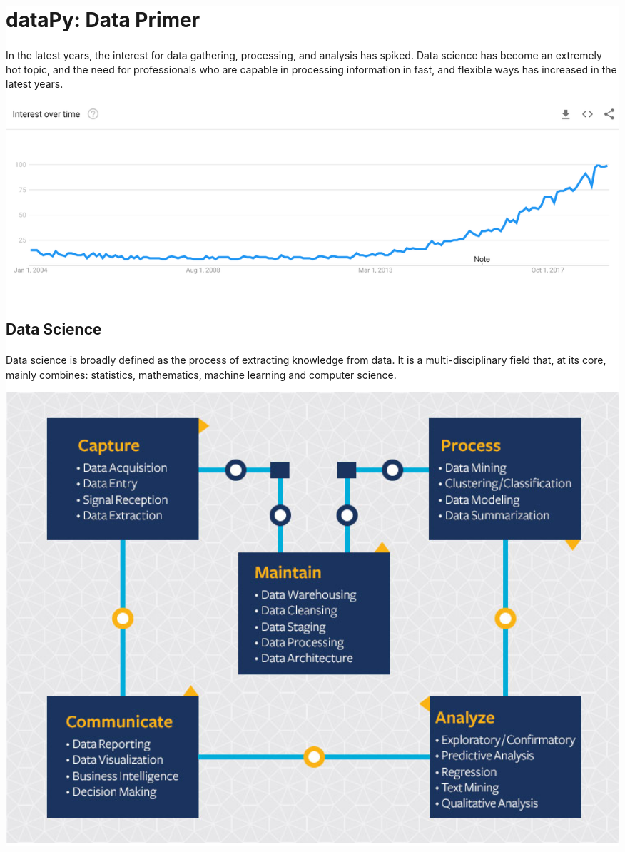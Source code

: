 # dataPy: Data Primer

In the latest years, the interest for data gathering, processing, and analysis has spiked. Data science has become an extremely hot topic, and the need for professionals who are capable in processing information in fast, and flexible ways has increased in the latest years.

[<img src="./media/primer00.png" width="100%">](https://trends.google.com/trends/explore?date=all&q=data%20science)

<hr>

##  Data Science

Data science is broadly defined as the process of extracting knowledge from data. It is a multi-disciplinary field that, at its core, mainly combines: statistics, mathematics, machine learning and computer science.


[<img src="./media/primer04.jpg" width="100%">](https://datascience.berkeley.edu/about/what-is-data-science/)
